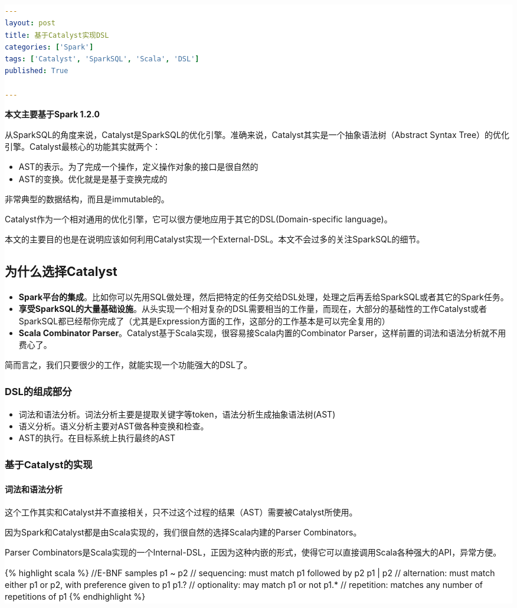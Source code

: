 ```yaml
---
layout: post
title: 基于Catalyst实现DSL
categories: ['Spark']
tags: ['Catalyst', 'SparkSQL', 'Scala', 'DSL']
published: True

---
```


__本文主要基于Spark 1.2.0__

从SparkSQL的角度来说，Catalyst是SparkSQL的优化引擎。准确来说，Catalyst其实是一个抽象语法树（Abstract Syntax Tree）的优化引擎。Catalyst最核心的功能其实就两个：

- AST的表示。为了完成一个操作，定义操作对象的接口是很自然的
- AST的变换。优化就是是基于变换完成的

非常典型的数据结构，而且是immutable的。

Catalyst作为一个相对通用的优化引擎，它可以很方便地应用于其它的DSL(Domain-specific language)。

本文的主要目的也是在说明应该如何利用Catalyst实现一个External-DSL。本文不会过多的关注SparkSQL的细节。


## 为什么选择Catalyst

- **Spark平台的集成**。比如你可以先用SQL做处理，然后把特定的任务交给DSL处理，处理之后再丢给SparkSQL或者其它的Spark任务。
- **享受SparkSQL的大量基础设施**。从头实现一个相对复杂的DSL需要相当的工作量，而现在，大部分的基础性的工作Catalyst或者SparkSQL都已经帮你完成了（尤其是Expression方面的工作，这部分的工作基本是可以完全复用的）
- **Scala Combinator Parser**。Catalyst基于Scala实现，很容易接Scala内置的Combinator Parser，这样前置的词法和语法分析就不用费心了。

简而言之，我们只要很少的工作，就能实现一个功能强大的DSL了。


### DSL的组成部分

- 词法和语法分析。词法分析主要是提取关键字等token，语法分析生成抽象语法树(AST)
- 语义分析。语义分析主要对AST做各种变换和检查。
- AST的执行。在目标系统上执行最终的AST

### 基于Catalyst的实现

#### 词法和语法分析

这个工作其实和Catalyst并不直接相关，只不过这个过程的结果（AST）需要被Catalyst所使用。

因为Spark和Catalyst都是由Scala实现的，我们很自然的选择Scala内建的Parser Combinators。

Parser Combinators是Scala实现的一个Internal-DSL，正因为这种内嵌的形式，使得它可以直接调用Scala各种强大的API，异常方便。

{% highlight scala %}
//E-BNF samples
p1 ~ p2 // sequencing: must match p1 followed by p2
p1 | p2 // alternation: must match either p1 or p2, with preference given to p1
p1.?    // optionality: may match p1 or not
p1.*    // repetition: matches any number of repetitions of p1
{% endhighlight %}
